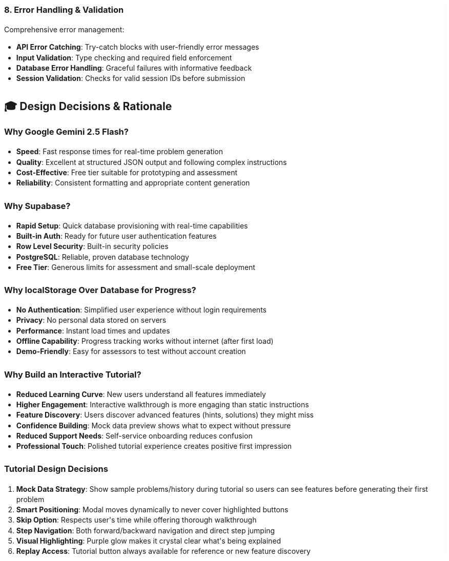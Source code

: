 ### 8. **Error Handling & Validation**

Comprehensive error management:

- **API Error Catching**: Try-catch blocks with user-friendly error messages
- **Input Validation**: Type checking and required field enforcement
- **Database Error Handling**: Graceful failures with informative feedback
- **Session Validation**: Checks for valid session IDs before submission

## 🎓 Design Decisions & Rationale

### Why Google Gemini 2.5 Flash?

- **Speed**: Fast response times for real-time problem generation
- **Quality**: Excellent at structured JSON output and following complex instructions
- **Cost-Effective**: Free tier suitable for prototyping and assessment
- **Reliability**: Consistent formatting and appropriate content generation

### Why Supabase?

- **Rapid Setup**: Quick database provisioning with real-time capabilities
- **Built-in Auth**: Ready for future user authentication features
- **Row Level Security**: Built-in security policies
- **PostgreSQL**: Reliable, proven database technology
- **Free Tier**: Generous limits for assessment and small-scale deployment

### Why localStorage Over Database for Progress?

- **No Authentication**: Simplified user experience without login requirements
- **Privacy**: No personal data stored on servers
- **Performance**: Instant load times and updates
- **Offline Capability**: Progress tracking works without internet (after first load)
- **Demo-Friendly**: Easy for assessors to test without account creation

### Why Build an Interactive Tutorial?

- **Reduced Learning Curve**: New users understand all features immediately
- **Higher Engagement**: Interactive walkthrough is more engaging than static instructions
- **Feature Discovery**: Users discover advanced features (hints, solutions) they might miss
- **Confidence Building**: Mock data preview shows what to expect without pressure
- **Reduced Support Needs**: Self-service onboarding reduces confusion
- **Professional Touch**: Polished tutorial experience creates positive first impression

### Tutorial Design Decisions

1. **Mock Data Strategy**: Show sample problems/history during tutorial so users can see features before generating their first problem
2. **Smart Positioning**: Modal moves dynamically to never cover highlighted buttons
3. **Skip Option**: Respects user's time while offering thorough walkthrough
4. **Step Navigation**: Both forward/backward navigation and direct step jumping
5. **Visual Highlighting**: Purple glow makes it crystal clear what's being explained
6. **Replay Access**: Tutorial button always available for reference or new feature discovery
